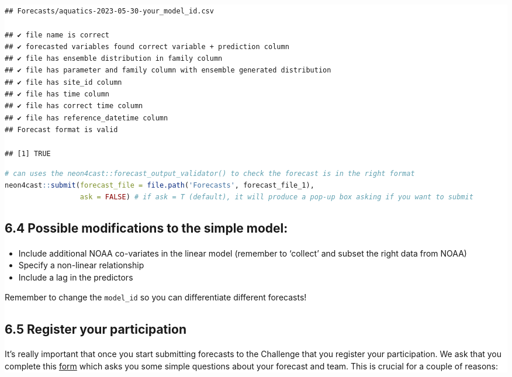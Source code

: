     ## Forecasts/aquatics-2023-05-30-your_model_id.csv

    ## ✔ file name is correct
    ## ✔ forecasted variables found correct variable + prediction column
    ## ✔ file has ensemble distribution in family column
    ## ✔ file has parameter and family column with ensemble generated distribution
    ## ✔ file has site_id column
    ## ✔ file has time column
    ## ✔ file has correct time column
    ## ✔ file has reference_datetime column
    ## Forecast format is valid

    ## [1] TRUE

``` r
# can uses the neon4cast::forecast_output_validator() to check the forecast is in the right format
neon4cast::submit(forecast_file = file.path('Forecasts', forecast_file_1),
                  ask = FALSE) # if ask = T (default), it will produce a pop-up box asking if you want to submit
```

## 6.4 Possible modifications to the simple model:

-   Include additional NOAA co-variates in the linear model (remember to
    ‘collect’ and subset the right data from NOAA)
-   Specify a non-linear relationship
-   Include a lag in the predictors

Remember to change the `model_id` so you can differentiate different
forecasts!

## 6.5 Register your participation

It’s really important that once you start submitting forecasts to the
Challenge that you register your participation. We ask that you complete
this [form](https://nd.qualtrics.com/jfe/form/SV_9MJ29y2xNrBOjqZ) which
asks you some simple questions about your forecast and team. This is
crucial for a couple of reasons:
